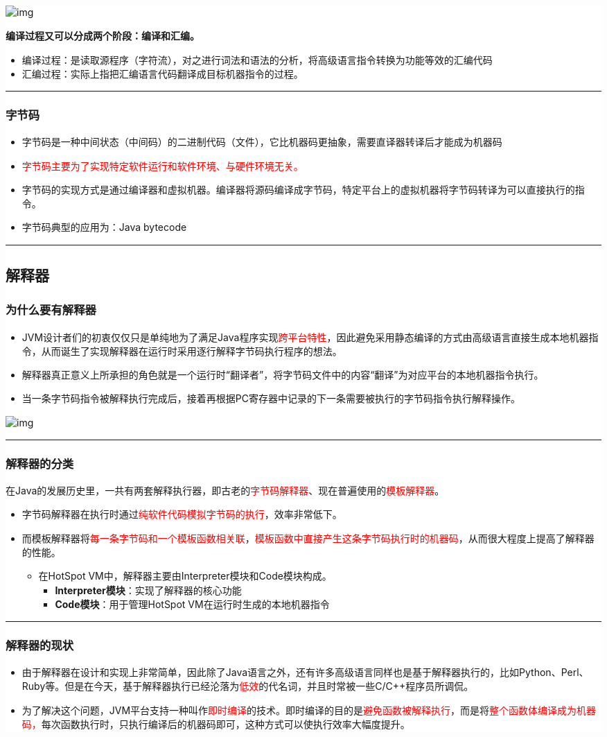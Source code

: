 ![img](https://note-java.oss-cn-beijing.aliyuncs.com/img/1615715886612-781bfa50-0679-4807-a4cd-037fac2911f6.png)

**编译过程又可以分成两个阶段：编译和汇编。**

- 编译过程：是读取源程序（字符流），对之进行词法和语法的分析，将高级语言指令转换为功能等效的汇编代码
- 汇编过程：实际上指把汇编语言代码翻译成目标机器指令的过程。

---

### 字节码

- 字节码是一种中间状态（中间码）的二进制代码（文件），它比机器码更抽象，需要直译器转译后才能成为机器码
- <font color='red'>字节码主要为了实现特定软件运行和软件环境、与硬件环境无关。</font>

- 字节码的实现方式是通过编译器和虚拟机器。编译器将源码编译成字节码，特定平台上的虚拟机器将字节码转译为可以直接执行的指令。

- 字节码典型的应用为：Java bytecode

---

## 解释器

### 为什么要有解释器

- JVM设计者们的初衷仅仅只是单纯地为了满足Java程序实现<font color='red'>跨平台特性</font>，因此避免采用静态编译的方式由高级语言直接生成本地机器指令，从而诞生了实现解释器在运行时采用逐行解释字节码执行程序的想法。

- 解释器真正意义上所承担的角色就是一个运行时“翻译者”，将字节码文件中的内容“翻译”为对应平台的本地机器指令执行。

- 当一条字节码指令被解释执行完成后，接着再根据PC寄存器中记录的下一条需要被执行的字节码指令执行解释操作。

![img](https://note-java.oss-cn-beijing.aliyuncs.com/img/1616223739773-168d9ce2-6643-405b-ab01-a5189581e4f1.jpeg)

---

### 解释器的分类

在Java的发展历史里，一共有两套解释执行器，即古老的<font color='red'>字节码解释器</font>、现在普遍使用的<font color='red'>模板解释器</font>。

- 字节码解释器在执行时通过<font color='red'>纯软件代码模拟字节码的执行</font>，效率非常低下。

- 而模板解释器将<font color='red'>每一条字节码和一个模板函数相关联</font>，<font color='red'>模板函数中直接产生这条字节码执行时的机器码</font>，从而很大程度上提高了解释器的性能。
  - 在HotSpot VM中，解释器主要由Interpreter模块和Code模块构成。
    - **Interpreter模块**：实现了解释器的核心功能
    - **Code模块**：用于管理HotSpot VM在运行时生成的本地机器指令

---

### 解释器的现状

- 由于解释器在设计和实现上非常简单，因此除了Java语言之外，还有许多高级语言同样也是基于解释器执行的，比如Python、Perl、Ruby等。但是在今天，基于解释器执行已经沦落为<font color='red'>低效</font>的代名词，并且时常被一些C/C++程序员所调侃。

- 为了解决这个问题，JVM平台支持一种叫作<font color='red'>即时编译</font>的技术。即时编译的目的是<font color='red'>避免函数被解释执行</font>，而是将<font color='red'>整个函数体编译成为机器码，</font>每次函数执行时，只执行编译后的机器码即可，这种方式可以使执行效率大幅度提升。
